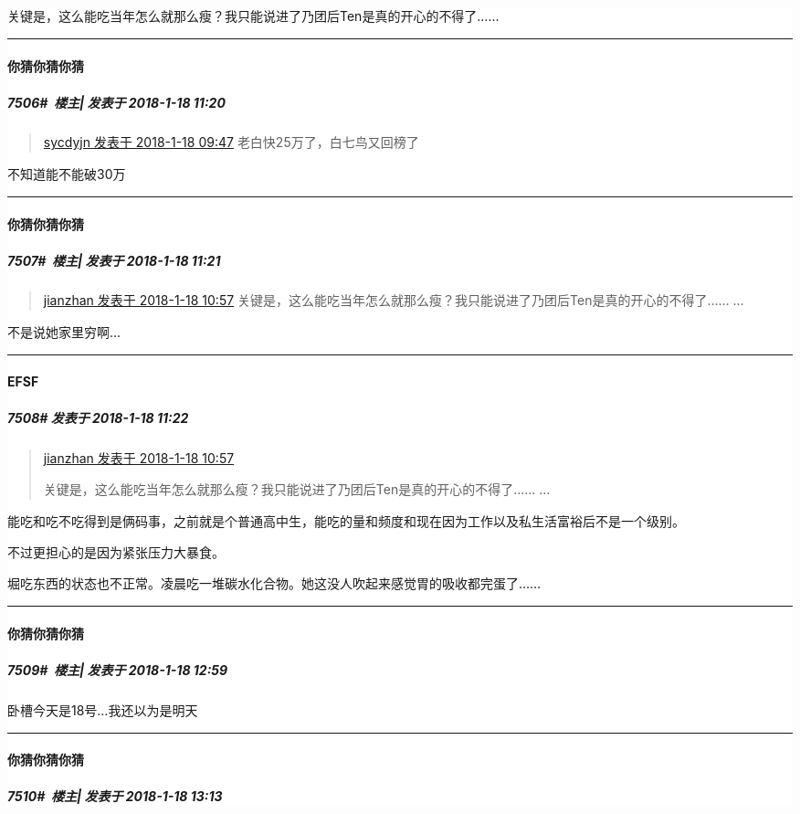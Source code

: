 
关键是，这么能吃当年怎么就那么瘦？我只能说进了乃团后Ten是真的开心的不得了……


*****

####  你猜你猜你猜  
##### 7506#         楼主| 发表于 2018-1-18 11:20


<blockquote><a href="httphttps://bbs.saraba1st.com/2b/forum.php?mod=redirect&amp;goto=findpost&amp;pid=38271174&amp;ptid=1102389" target="_blank">sycdyjn 发表于 2018-1-18 09:47</a>
老白快25万了，白七鸟又回榜了</blockquote>
不知道能不能破30万


*****

####  你猜你猜你猜  
##### 7507#         楼主| 发表于 2018-1-18 11:21


<blockquote><a href="httphttps://bbs.saraba1st.com/2b/forum.php?mod=redirect&amp;goto=findpost&amp;pid=38272007&amp;ptid=1102389" target="_blank">jianzhan 发表于 2018-1-18 10:57</a>
关键是，这么能吃当年怎么就那么瘦？我只能说进了乃团后Ten是真的开心的不得了…… ...</blockquote>
不是说她家里穷啊…


*****

####  EFSF  
##### 7508#       发表于 2018-1-18 11:22


<blockquote><a href="httphttps://bbs.saraba1st.com/2b/forum.php?mod=redirect&amp;goto=findpost&amp;pid=38272007&amp;ptid=1102389" target="_blank">jianzhan 发表于 2018-1-18 10:57</a>

关键是，这么能吃当年怎么就那么瘦？我只能说进了乃团后Ten是真的开心的不得了…… ...</blockquote>
能吃和吃不吃得到是俩码事，之前就是个普通高中生，能吃的量和频度和现在因为工作以及私生活富裕后不是一个级别。

不过更担心的是因为紧张压力大暴食。

堀吃东西的状态也不正常。凌晨吃一堆碳水化合物。她这没人吹起来感觉胃的吸收都完蛋了……


*****

####  你猜你猜你猜  
##### 7509#         楼主| 发表于 2018-1-18 12:59


卧槽今天是18号…我还以为是明天


*****

####  你猜你猜你猜  
##### 7510#         楼主| 发表于 2018-1-18 13:13
